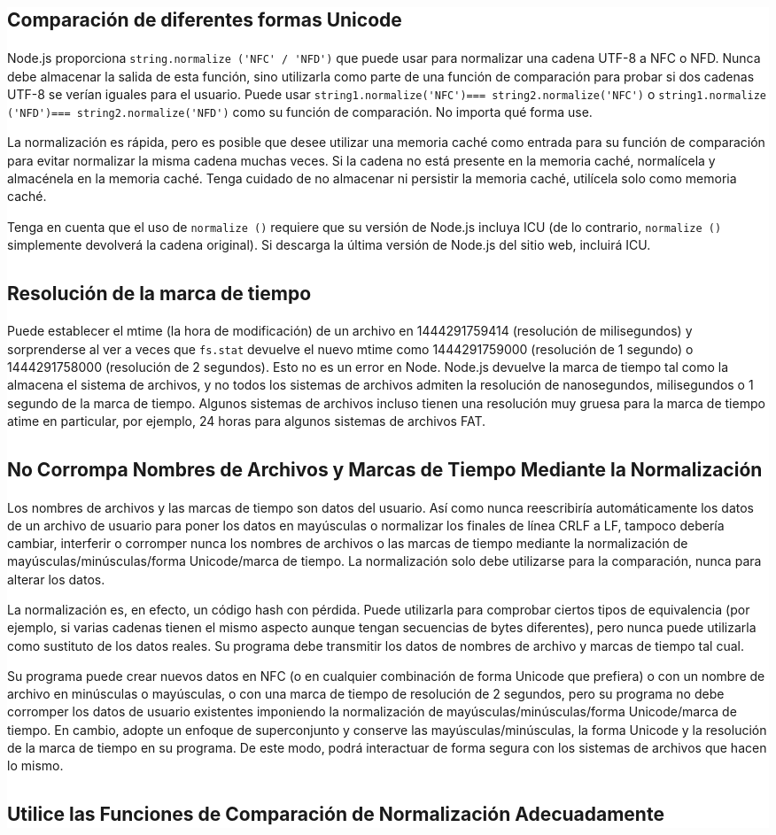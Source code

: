 ## Comparación de diferentes formas Unicode

Node.js proporciona `string.normalize ('NFC' / 'NFD')` que puede usar para normalizar una cadena UTF-8 a NFC o NFD. Nunca debe almacenar la salida de esta función, sino utilizarla como parte de una función de comparación para probar si dos cadenas UTF-8 se verían iguales para el usuario. Puede usar `string1.normalize('NFC')=== string2.normalize('NFC')` o `string1.normalize('NFD')=== string2.normalize('NFD')` como su función de comparación. No importa qué forma use.

La normalización es rápida, pero es posible que desee utilizar una memoria caché como entrada para su función de comparación para evitar normalizar la misma cadena muchas veces. Si la cadena no está presente en la memoria caché, normalícela y almacénela en la memoria caché. Tenga cuidado de no almacenar ni persistir la memoria caché, utilícela solo como memoria caché.

Tenga en cuenta que el uso de `normalize ()` requiere que su versión de Node.js incluya ICU (de lo contrario, `normalize ()` simplemente devolverá la cadena original). Si descarga la última versión de Node.js del sitio web, incluirá ICU.

## Resolución de la marca de tiempo

Puede establecer el mtime (la hora de modificación) de un archivo en 1444291759414 (resolución de milisegundos) y sorprenderse al ver a veces que `fs.stat` devuelve el nuevo mtime como 1444291759000 (resolución de 1 segundo) o 1444291758000 (resolución de 2 segundos). Esto no es un error en Node. Node.js devuelve la marca de tiempo tal como la almacena el sistema de archivos, y no todos los sistemas de archivos admiten la resolución de nanosegundos, milisegundos o 1 segundo de la marca de tiempo. Algunos sistemas de archivos incluso tienen una resolución muy gruesa para la marca de tiempo atime en particular, por ejemplo, 24 horas para algunos sistemas de archivos FAT.


## No Corrompa Nombres de Archivos y Marcas de Tiempo Mediante la Normalización

Los nombres de archivos y las marcas de tiempo son datos del usuario. Así como nunca reescribiría automáticamente los datos de un archivo de usuario para poner los datos en mayúsculas o normalizar los finales de línea CRLF a LF, tampoco debería cambiar, interferir o corromper nunca los nombres de archivos o las marcas de tiempo mediante la normalización de mayúsculas/minúsculas/forma Unicode/marca de tiempo. La normalización solo debe utilizarse para la comparación, nunca para alterar los datos.

La normalización es, en efecto, un código hash con pérdida. Puede utilizarla para comprobar ciertos tipos de equivalencia (por ejemplo, si varias cadenas tienen el mismo aspecto aunque tengan secuencias de bytes diferentes), pero nunca puede utilizarla como sustituto de los datos reales. Su programa debe transmitir los datos de nombres de archivo y marcas de tiempo tal cual.

Su programa puede crear nuevos datos en NFC (o en cualquier combinación de forma Unicode que prefiera) o con un nombre de archivo en minúsculas o mayúsculas, o con una marca de tiempo de resolución de 2 segundos, pero su programa no debe corromper los datos de usuario existentes imponiendo la normalización de mayúsculas/minúsculas/forma Unicode/marca de tiempo. En cambio, adopte un enfoque de superconjunto y conserve las mayúsculas/minúsculas, la forma Unicode y la resolución de la marca de tiempo en su programa. De este modo, podrá interactuar de forma segura con los sistemas de archivos que hacen lo mismo.

## Utilice las Funciones de Comparación de Normalización Adecuadamente

